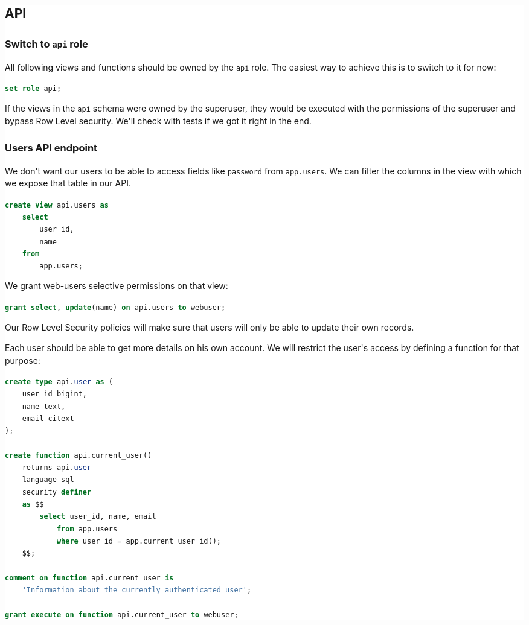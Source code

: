 ## API

### Switch to `api` role

All following views and functions should be owned by the `api` role. The
easiest way to achieve this is to switch to it for now:

```sql
set role api;

```

If the views in the `api` schema were owned by the superuser, they would be
executed with the permissions of the superuser and bypass Row Level security.
We'll check with tests if we got it right in the end.

### Users API endpoint

We don't want our users to be able to access fields like `password` from
`app.users`. We can filter the columns in the view with which we expose that
table in our API.

```sql
create view api.users as
    select
        user_id,
        name
    from
        app.users;

```

We grant web-users selective permissions on that view:

```sql
grant select, update(name) on api.users to webuser;

```

Our Row Level Security policies will make sure that users will only be
able to update their own records.

Each user should be able to get more details on his own account. We will
restrict the user's access by defining a function for that purpose:

```sql
create type api.user as (
    user_id bigint,
    name text,
    email citext
);

create function api.current_user()
    returns api.user
    language sql
    security definer
    as $$
        select user_id, name, email
            from app.users
            where user_id = app.current_user_id();
    $$;

comment on function api.current_user is
    'Information about the currently authenticated user';

grant execute on function api.current_user to webuser;

```